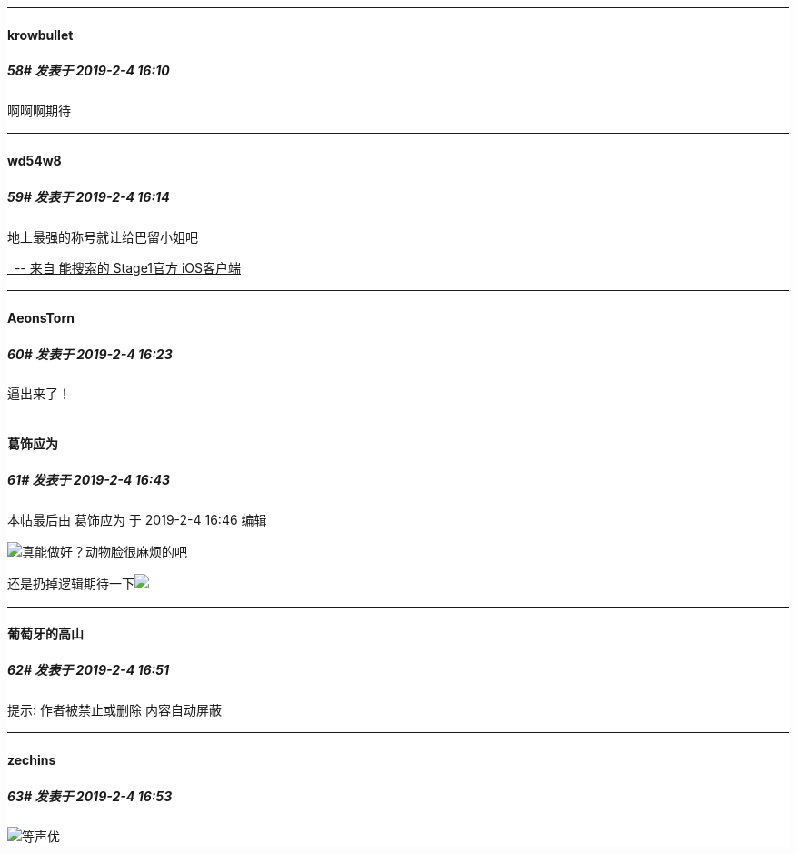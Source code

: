 -----

####  krowbullet  
##### 58#       发表于 2019-2-4 16:10


啊啊啊期待


-----

####  wd54w8  
##### 59#       发表于 2019-2-4 16:14


地上最强的称号就让给巴留小姐吧

[  -- 来自 能搜索的 Stage1官方 iOS客户端](https://itunes.apple.com/fi/app/saraba1st/id1221237470?mt=8)


-----

####  AeonsTorn  
##### 60#       发表于 2019-2-4 16:23


逼出来了！


-----

####  葛饰应为  
##### 61#       发表于 2019-2-4 16:43


 本帖最后由 葛饰应为 于 2019-2-4 16:46 编辑 

<img src="https://static.saraba1st.com/image/smiley/face2017/120.gif" referrerpolicy="no-referrer">真能做好？动物脸很麻烦的吧


还是扔掉逻辑期待一下<img src="https://static.saraba1st.com/image/smiley/face2017/120.gif" referrerpolicy="no-referrer">


-----

####  葡萄牙的高山  
##### 62#       发表于 2019-2-4 16:51

提示: 作者被禁止或删除 内容自动屏蔽


-----

####  zechins  
##### 63#       发表于 2019-2-4 16:53


<img src="https://static.saraba1st.com/image/smiley/face2017/032.png" referrerpolicy="no-referrer">等声优
